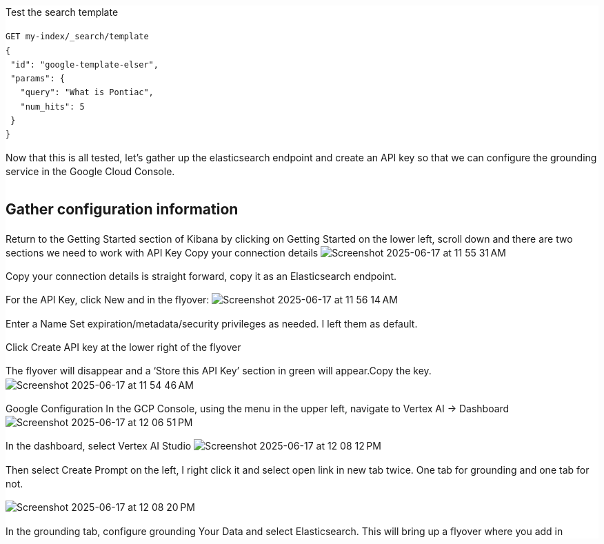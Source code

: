 Test the search template
```
GET my-index/_search/template
{
 "id": "google-template-elser",
 "params": {
   "query": "What is Pontiac",
   "num_hits": 5
 }
}
```

Now that this is all tested, let’s gather up the elasticsearch endpoint and create an API key so that we can configure the grounding service in the Google Cloud Console.

## Gather configuration information

Return to the Getting Started section of Kibana by clicking on Getting Started on the lower left, scroll down and there are two sections we need to work with
API Key
Copy your connection details
<img width="1116" alt="Screenshot 2025-06-17 at 11 55 31 AM" src="https://github.com/user-attachments/assets/152cd12c-001f-4698-994e-0a5f0c98d676" />




Copy your connection details is straight forward, copy it as an Elasticsearch endpoint.

For the API Key, click New and in the flyover:
<img width="717" alt="Screenshot 2025-06-17 at 11 56 14 AM" src="https://github.com/user-attachments/assets/a6832d2e-fda0-4d6a-a62a-b06c4696aefd" />


Enter a Name
Set expiration/metadata/security privileges as needed. I left them as default.

Click Create API key at the lower right of the flyover

The flyover will disappear and a ‘Store this API Key’ section in green will appear.Copy the key.
<img width="1123" alt="Screenshot 2025-06-17 at 11 54 46 AM" src="https://github.com/user-attachments/assets/ac8dcbde-f760-4bef-8223-43e41e7822d2" />


Google Configuration
In the GCP Console, using the menu in the upper left, navigate to Vertex AI -> Dashboard
<img width="474" alt="Screenshot 2025-06-17 at 12 06 51 PM" src="https://github.com/user-attachments/assets/be5d1faa-1875-4049-bb8d-f6150ef4fc52" />


In the dashboard, select Vertex AI Studio
<img width="718" alt="Screenshot 2025-06-17 at 12 08 12 PM" src="https://github.com/user-attachments/assets/e4d08422-6c83-4dcd-9355-fae3dda5dcf8" />

Then select Create Prompt on the left, I right click it and select open link in new tab twice. One tab for grounding and one tab for not.

<img width="916" alt="Screenshot 2025-06-17 at 12 08 20 PM" src="https://github.com/user-attachments/assets/871a84c1-d406-4b84-84a4-e56d10599bbb" />

In the grounding tab, configure grounding Your Data  and select Elasticsearch. This will bring up a flyover where you add in
